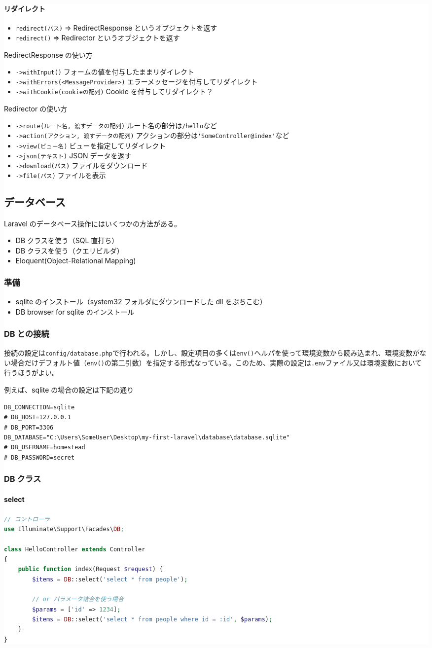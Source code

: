 #### リダイレクト

- `redirect(パス)` => RedirectResponse というオブジェクトを返す
- `redirect()` => Redirector というオブジェクトを返す

RedirectResponse の使い方

- `->withInput()` フォームの値を付与したままリダイレクト
- `->withErrors(<MessageProvider>)` エラーメッセージを付与してリダイレクト
- `->withCookie(cookieの配列)` Cookie を付与してリダイレクト？

Redirector の使い方

- `->route(ルート名, 渡すデータの配列)` ルート名の部分は`/hello`など
- `->action(アクション, 渡すデータの配列)` アクションの部分は`'SomeController@index'`など
- `->view(ビュー名)` ビューを指定してリダイレクト
- `->json(テキスト)` JSON データを返す
- `->download(パス)` ファイルをダウンロード
- `->file(パス)` ファイルを表示

## データベース

Laravel のデータベース操作にはいくつかの方法がある。

- DB クラスを使う（SQL 直打ち）
- DB クラスを使う（クエリビルダ）
- Eloquent(Object-Relational Mapping)

### 準備

- sqlite のインストール（system32 フォルダにダウンロードした dll をぶちこむ）
- DB browser for sqlite のインストール

### DB との接続

接続の設定は`config/database.php`で行われる。しかし、設定項目の多くは`env()`ヘルパを使って環境変数から読み込まれ、環境変数がない場合だけデフォルト値（`env()`の第二引数）を指定する形式なっている。このため、実際の設定は`.env`ファイル又は環境変数において行うほうがよい。

例えば、sqlite の場合の設定は下記の通り

```txt
DB_CONNECTION=sqlite
# DB_HOST=127.0.0.1
# DB_PORT=3306
DB_DATABASE="C:\Users\SomeUser\Desktop\my-first-laravel\database\database.sqlite"
# DB_USERNAME=homestead
# DB_PASSWORD=secret
```

### DB クラス

#### select

```php
// コントローラ
use Illuminate\Support\Facades\DB;

class HelloController extends Controller
{
    public function index(Request $request) {
        $items = DB::select('select * from people');

        // or パラメータ結合を使う場合
        $params = ['id' => 1234];
        $items = DB::select('select * from people where id = :id', $params);
    }
}
```